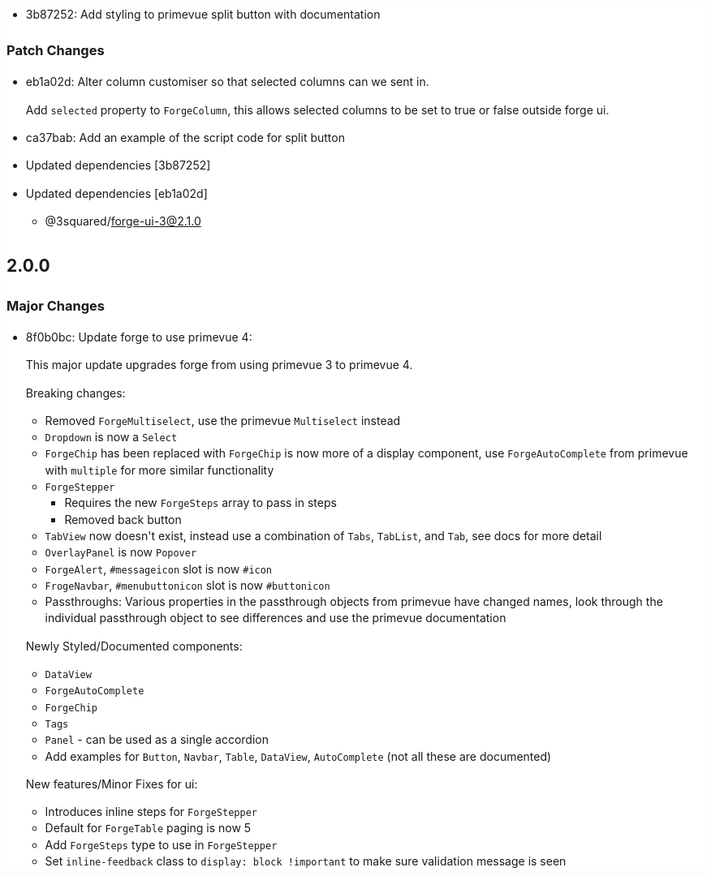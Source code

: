 - 3b87252: Add styling to primevue split button with documentation

### Patch Changes

- eb1a02d: Alter column customiser so that selected columns can we sent in.

  Add `selected` property to `ForgeColumn`, this allows selected columns to be set to true or false outside forge ui.

- ca37bab: Add an example of the script code for split button
- Updated dependencies [3b87252]
- Updated dependencies [eb1a02d]
  - @3squared/forge-ui-3@2.1.0

## 2.0.0

### Major Changes

- 8f0b0bc: Update forge to use primevue 4:

  This major update upgrades forge from using primevue 3 to primevue 4.

  Breaking changes:

  - Removed `ForgeMultiselect`, use the primevue `Multiselect` instead
  - `Dropdown` is now a `Select`
  - `ForgeChip` has been replaced with `ForgeChip` is now more of a display component, use `ForgeAutoComplete` from primevue with `multiple` for more similar functionality
  - `ForgeStepper`
    - Requires the new `ForgeSteps` array to pass in steps
    - Removed back button
  - `TabView` now doesn't exist, instead use a combination of `Tabs`, `TabList`, and `Tab`, see docs for more detail
  - `OverlayPanel` is now `Popover`
  - `ForgeAlert`, `#messageicon` slot is now `#icon`
  - `FrogeNavbar`, `#menubuttonicon` slot is now `#buttonicon`
  - Passthroughs: Various properties in the passthrough objects from primevue have changed names, look through the individual passthrough object to see differences and use the primevue documentation

  Newly Styled/Documented components:

  - `DataView`
  - `ForgeAutoComplete`
  - `ForgeChip`
  - `Tags`
  - `Panel` - can be used as a single accordion
  - Add examples for `Button`, `Navbar`, `Table`, `DataView`, `AutoComplete` (not all these are documented)

  New features/Minor Fixes for ui:

  - Introduces inline steps for `ForgeStepper`
  - Default for `ForgeTable` paging is now 5
  - Add `ForgeSteps` type to use in `ForgeStepper`
  - Set `inline-feedback` class to `display: block !important` to make sure validation message is seen
